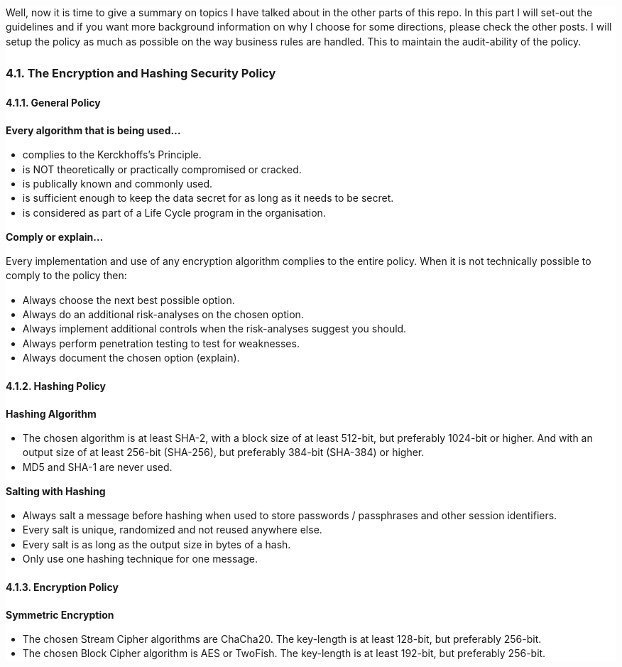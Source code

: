 Well, now it is time to give a summary on topics I have talked about in the
other parts of this repo. In this part I will set-out the guidelines and
if you want more background information on why I choose for some directions,
please check the other posts. I will setup the policy as much as possible on the
way business rules are handled. This to maintain the audit-ability of the
policy.

### 4.1. The Encryption and Hashing Security Policy

#### 4.1.1. General Policy

**Every algorithm that is being used…**

* complies to the Kerckhoffs’s Principle.
* is NOT theoretically or practically compromised or cracked.
* is publically known and commonly used.
* is sufficient enough to keep the data secret for as long as it needs to be secret.
* is considered as part of a Life Cycle program in the organisation.

**Comply or explain…**

Every implementation and use of any encryption algorithm complies to the entire
policy. When it is not technically possible to comply to the policy then:

* Always choose the next best possible option.
* Always do an additional risk-analyses on the chosen option.
* Always implement additional controls when the risk-analyses suggest you should.
* Always perform penetration testing to test for weaknesses.
* Always document the chosen option (explain).

#### 4.1.2. Hashing Policy

**Hashing Algorithm**

* The chosen algorithm is at least SHA-2, with a block size of at least 512-bit, but preferably 1024-bit or higher. And with an output size of at least 256-bit (SHA-256), but preferably 384-bit (SHA-384) or higher.
* MD5 and SHA-1 are never used.

**Salting with Hashing**

* Always salt a message before hashing when used to store passwords / passphrases and other session identifiers.
* Every salt is unique, randomized and not reused anywhere else.
* Every salt is as long as the output size in bytes of a hash.
* Only use one hashing technique for one message.

#### 4.1.3. Encryption Policy

**Symmetric Encryption**

* The chosen Stream Cipher algorithms are ChaCha20. The key-length is at least 128-bit, but preferably 256-bit.
* The chosen Block Cipher algorithm is AES or TwoFish. The key-length is at least 192-bit, but preferably 256-bit.
